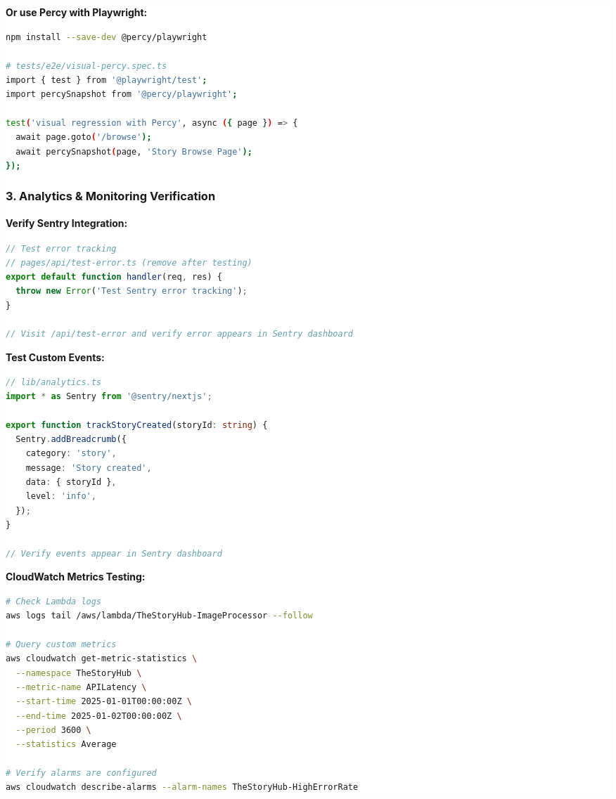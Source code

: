 **Or use Percy with Playwright:**
```bash
npm install --save-dev @percy/playwright

# tests/e2e/visual-percy.spec.ts
import { test } from '@playwright/test';
import percySnapshot from '@percy/playwright';

test('visual regression with Percy', async ({ page }) => {
  await page.goto('/browse');
  await percySnapshot(page, 'Story Browse Page');
});
```

### 3. Analytics & Monitoring Verification

**Verify Sentry Integration:**
```typescript
// Test error tracking
// pages/api/test-error.ts (remove after testing)
export default function handler(req, res) {
  throw new Error('Test Sentry error tracking');
}

// Visit /api/test-error and verify error appears in Sentry dashboard
```

**Test Custom Events:**
```typescript
// lib/analytics.ts
import * as Sentry from '@sentry/nextjs';

export function trackStoryCreated(storyId: string) {
  Sentry.addBreadcrumb({
    category: 'story',
    message: 'Story created',
    data: { storyId },
    level: 'info',
  });
}

// Verify events appear in Sentry dashboard
```

**CloudWatch Metrics Testing:**
```bash
# Check Lambda logs
aws logs tail /aws/lambda/TheStoryHub-ImageProcessor --follow

# Query custom metrics
aws cloudwatch get-metric-statistics \
  --namespace TheStoryHub \
  --metric-name APILatency \
  --start-time 2025-01-01T00:00:00Z \
  --end-time 2025-01-02T00:00:00Z \
  --period 3600 \
  --statistics Average

# Verify alarms are configured
aws cloudwatch describe-alarms --alarm-names TheStoryHub-HighErrorRate
```
